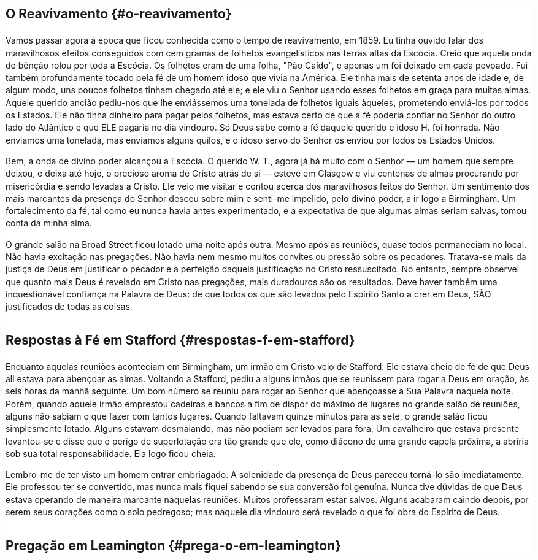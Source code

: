 ## O Reavivamento {#o-reavivamento}

Vamos passar agora à época que ficou conhecida como o tempo de reavivamento, em 1859\. Eu tinha ouvido falar dos maravilhosos efeitos conseguidos com cem gramas de folhetos evangelísticos nas terras altas da Escócia. Creio que aquela onda de bênção rolou por toda a Escócia. Os folhetos eram de uma folha, &quot;Pão Caído&quot;, e apenas um foi deixado em cada povoado. Fui também profundamente tocado pela fé de um homem idoso que vivia na América. Ele tinha mais de setenta anos de idade e, de algum modo, uns poucos folhetos tinham chegado até ele; e ele viu o Senhor usando esses folhetos em graça para muitas almas. Aquele querido ancião pediu-nos que lhe enviássemos uma tonelada de folhetos iguais àqueles, prometendo enviá-los por todos os Estados. Ele não tinha dinheiro para pagar pelos folhetos, mas estava certo de que a fé poderia confiar no Senhor do outro lado do Atlântico e que ELE pagaria no dia vindouro. Só Deus sabe como a fé daquele querido e idoso H. foi honrada. Não enviamos uma tonelada, mas enviamos alguns quilos, e o idoso servo do Senhor os enviou por todos os Estados Unidos.

Bem, a onda de divino poder alcançou a Escócia. O querido W. T., agora já há muito com o Senhor — um homem que sempre deixou, e deixa até hoje, o precioso aroma de Cristo atrás de si — esteve em Glasgow e viu centenas de almas procurando por misericórdia e sendo levadas a Cristo. Ele veio me visitar e contou acerca dos maravilhosos feitos do Senhor. Um sentimento dos mais marcantes da presença do Senhor desceu sobre mim e senti-me impelido, pelo divino poder, a ir logo a Birmingham. Um fortalecimento da fé, tal como eu nunca havia antes experimentado, e a expectativa de que algumas almas seriam salvas, tomou conta da minha alma.

O grande salão na Broad Street ficou lotado uma noite após outra. Mesmo após as reuniões, quase todos permaneciam no local. Não havia excitação nas pregações. Não havia nem mesmo muitos convites ou pressão sobre os pecadores. Tratava-se mais da justiça de Deus em justificar o pecador e a perfeição daquela justificação no Cristo ressuscitado. No entanto, sempre observei que quanto mais Deus é revelado em Cristo nas pregações, mais duradouros são os resultados. Deve haver também uma inquestionável confiança na Palavra de Deus: de que todos os que são levados pelo Espírito Santo a crer em Deus, SÃO justificados de todas as coisas.

## Respostas à Fé em Stafford {#respostas-f-em-stafford}

Enquanto aquelas reuniões aconteciam em Birmingham, um irmão em Cristo veio de Stafford. Ele estava cheio de fé de que Deus ali estava para abençoar as almas. Voltando a Stafford, pediu a alguns irmãos que se reunissem para rogar a Deus em oração, às seis horas da manhã seguinte. Um bom número se reuniu para rogar ao Senhor que abençoasse a Sua Palavra naquela noite. Porém, quando aquele irmão emprestou cadeiras e bancos a fim de dispor do máximo de lugares no grande salão de reuniões, alguns não sabiam o que fazer com tantos lugares. Quando faltavam quinze minutos para as sete, o grande salão ficou simplesmente lotado. Alguns estavam desmaiando, mas não podiam ser levados para fora. Um cavalheiro que estava presente levantou-se e disse que o perigo de superlotação era tão grande que ele, como diácono de uma grande capela próxima, a abriria sob sua total responsabilidade. Ela logo ficou cheia.

Lembro-me de ter visto um homem entrar embriagado. A solenidade da presença de Deus pareceu torná-lo são imediatamente. Ele professou ter se convertido, mas nunca mais fiquei sabendo se sua conversão foi genuína. Nunca tive dúvidas de que Deus estava operando de maneira marcante naquelas reuniões. Muitos professaram estar salvos. Alguns acabaram caindo depois, por serem seus corações como o solo pedregoso; mas naquele dia vindouro será revelado o que foi obra do Espírito de Deus.

## Pregação em Leamington {#prega-o-em-leamington}

